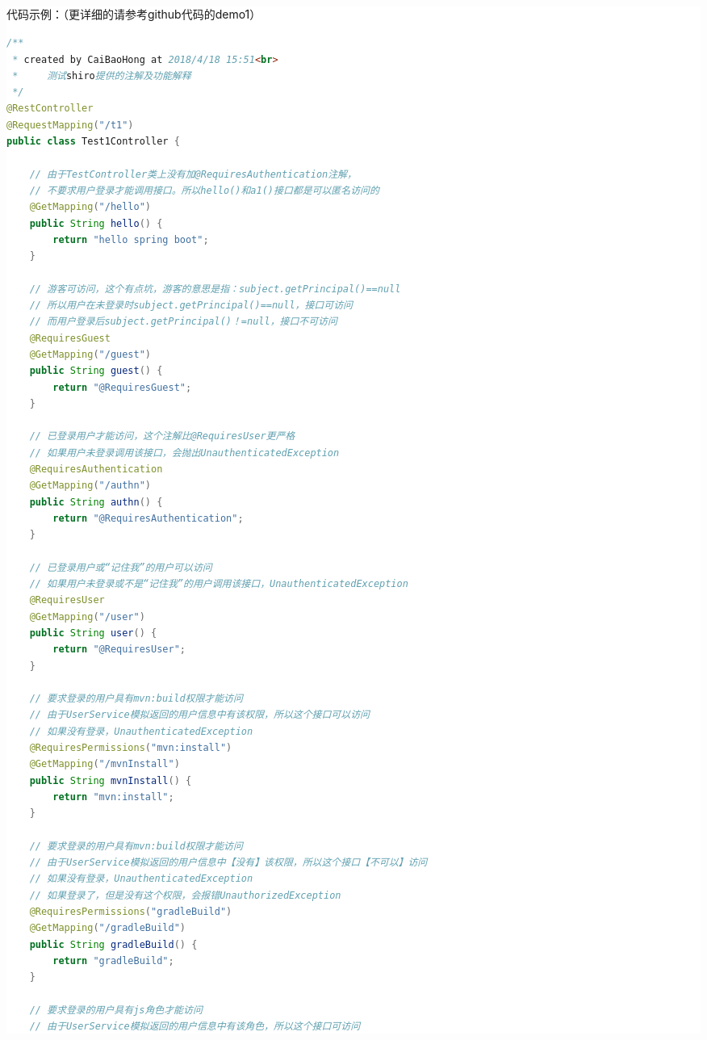 代码示例：（更详细的请参考github代码的demo1）

```java
/**
 * created by CaiBaoHong at 2018/4/18 15:51<br>
 *     测试shiro提供的注解及功能解释
 */
@RestController
@RequestMapping("/t1")
public class Test1Controller {

    // 由于TestController类上没有加@RequiresAuthentication注解，
    // 不要求用户登录才能调用接口。所以hello()和a1()接口都是可以匿名访问的
    @GetMapping("/hello")
    public String hello() {
        return "hello spring boot";
    }

    // 游客可访问，这个有点坑，游客的意思是指：subject.getPrincipal()==null
    // 所以用户在未登录时subject.getPrincipal()==null，接口可访问
    // 而用户登录后subject.getPrincipal()！=null，接口不可访问
    @RequiresGuest
    @GetMapping("/guest")
    public String guest() {
        return "@RequiresGuest";
    }

    // 已登录用户才能访问，这个注解比@RequiresUser更严格
    // 如果用户未登录调用该接口，会抛出UnauthenticatedException
    @RequiresAuthentication
    @GetMapping("/authn")
    public String authn() {
        return "@RequiresAuthentication";
    }

    // 已登录用户或“记住我”的用户可以访问
    // 如果用户未登录或不是“记住我”的用户调用该接口，UnauthenticatedException
    @RequiresUser
    @GetMapping("/user")
    public String user() {
        return "@RequiresUser";
    }

    // 要求登录的用户具有mvn:build权限才能访问
    // 由于UserService模拟返回的用户信息中有该权限，所以这个接口可以访问
    // 如果没有登录，UnauthenticatedException
    @RequiresPermissions("mvn:install")
    @GetMapping("/mvnInstall")
    public String mvnInstall() {
        return "mvn:install";
    }

    // 要求登录的用户具有mvn:build权限才能访问
    // 由于UserService模拟返回的用户信息中【没有】该权限，所以这个接口【不可以】访问
    // 如果没有登录，UnauthenticatedException
    // 如果登录了，但是没有这个权限，会报错UnauthorizedException
    @RequiresPermissions("gradleBuild")
    @GetMapping("/gradleBuild")
    public String gradleBuild() {
        return "gradleBuild";
    }

    // 要求登录的用户具有js角色才能访问
    // 由于UserService模拟返回的用户信息中有该角色，所以这个接口可访问
```